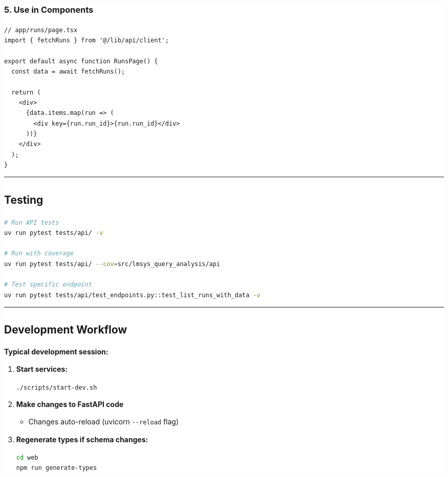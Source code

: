 ### 5. Use in Components

```tsx
// app/runs/page.tsx
import { fetchRuns } from '@/lib/api/client';

export default async function RunsPage() {
  const data = await fetchRuns();

  return (
    <div>
      {data.items.map(run => (
        <div key={run.run_id}>{run.run_id}</div>
      ))}
    </div>
  );
}
```

---

## Testing

```bash
# Run API tests
uv run pytest tests/api/ -v

# Run with coverage
uv run pytest tests/api/ --cov=src/lmsys_query_analysis/api

# Test specific endpoint
uv run pytest tests/api/test_endpoints.py::test_list_runs_with_data -v
```

---

## Development Workflow

**Typical development session:**

1. **Start services:**
   ```bash
   ./scripts/start-dev.sh
   ```

2. **Make changes to FastAPI code**
   - Changes auto-reload (uvicorn `--reload` flag)

3. **Regenerate types if schema changes:**
   ```bash
   cd web
   npm run generate-types
   ```
